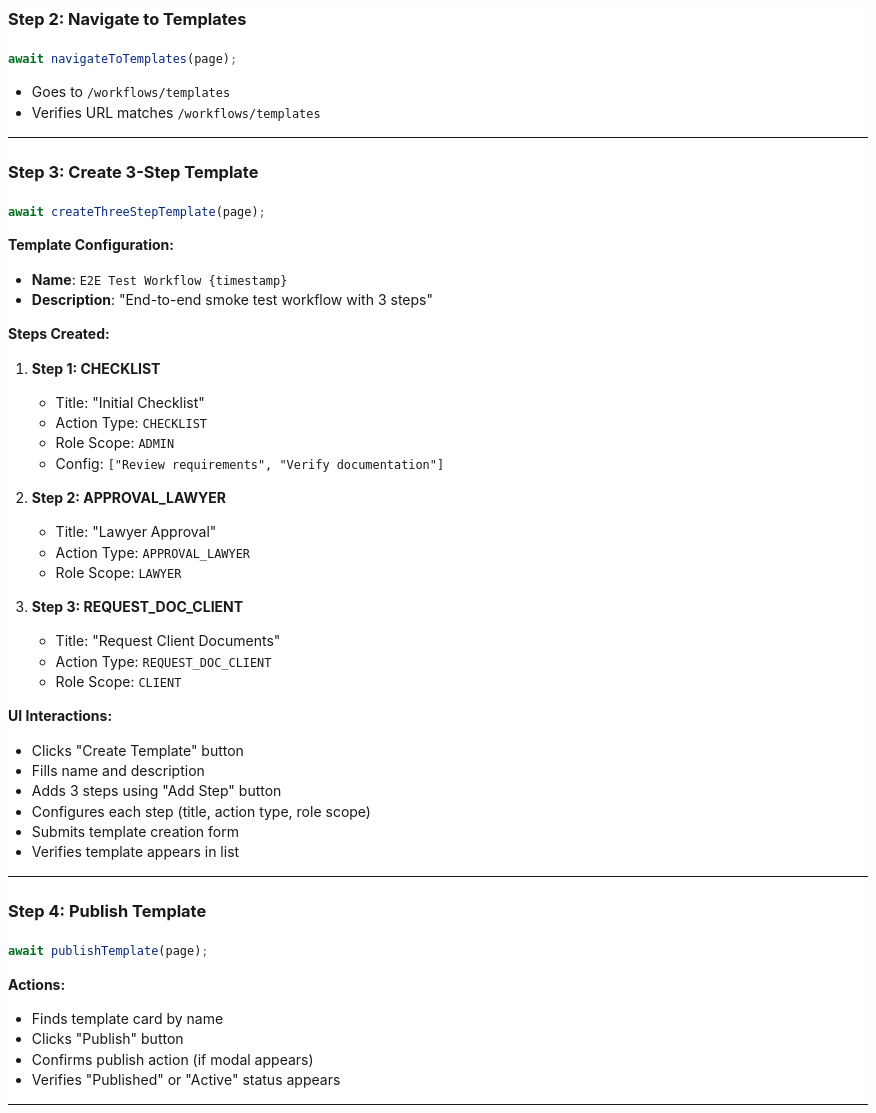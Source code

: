 
### Step 2: Navigate to Templates
```typescript
await navigateToTemplates(page);
```
- Goes to `/workflows/templates`
- Verifies URL matches `/workflows/templates`

---

### Step 3: Create 3-Step Template
```typescript
await createThreeStepTemplate(page);
```

**Template Configuration:**
- **Name**: `E2E Test Workflow {timestamp}`
- **Description**: "End-to-end smoke test workflow with 3 steps"

**Steps Created:**

1. **Step 1: CHECKLIST**
   - Title: "Initial Checklist"
   - Action Type: `CHECKLIST`
   - Role Scope: `ADMIN`
   - Config: `["Review requirements", "Verify documentation"]`

2. **Step 2: APPROVAL_LAWYER**
   - Title: "Lawyer Approval"
   - Action Type: `APPROVAL_LAWYER`
   - Role Scope: `LAWYER`

3. **Step 3: REQUEST_DOC_CLIENT**
   - Title: "Request Client Documents"
   - Action Type: `REQUEST_DOC_CLIENT`
   - Role Scope: `CLIENT`

**UI Interactions:**
- Clicks "Create Template" button
- Fills name and description
- Adds 3 steps using "Add Step" button
- Configures each step (title, action type, role scope)
- Submits template creation form
- Verifies template appears in list

---

### Step 4: Publish Template
```typescript
await publishTemplate(page);
```

**Actions:**
- Finds template card by name
- Clicks "Publish" button
- Confirms publish action (if modal appears)
- Verifies "Published" or "Active" status appears

---